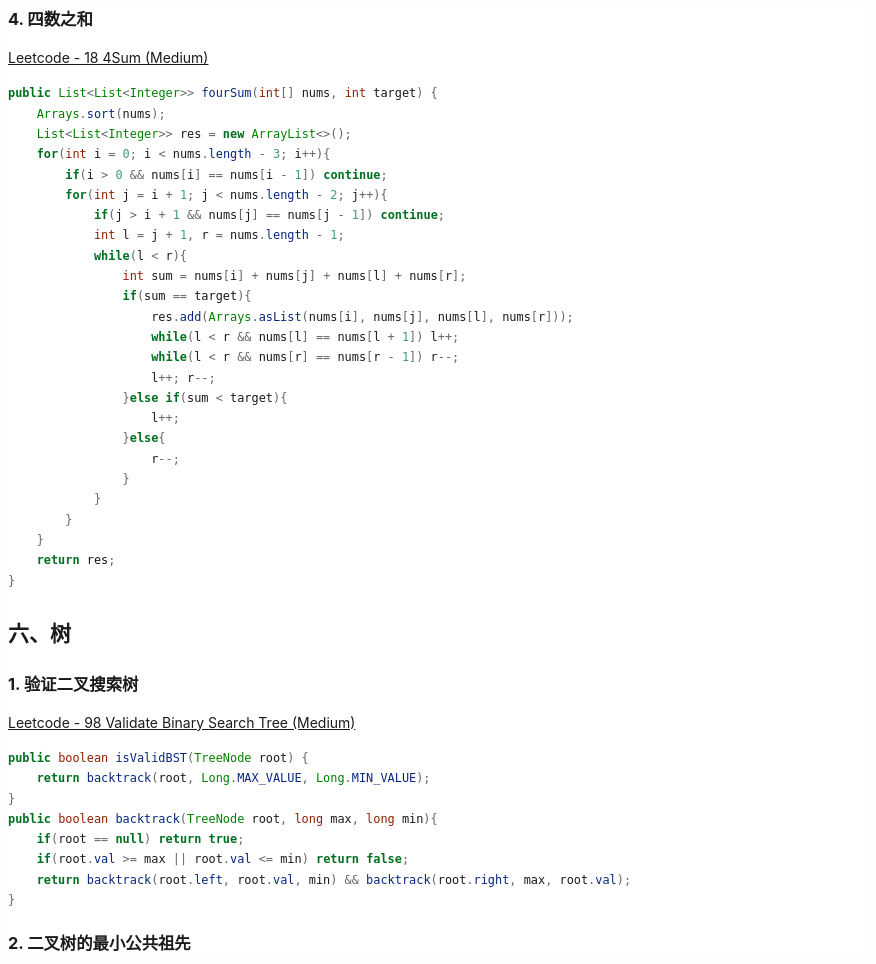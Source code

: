 ### 4. 四数之和

[Leetcode - 18 4Sum (Medium)](https://leetcode-cn.com/problems/4sum/)

```java
public List<List<Integer>> fourSum(int[] nums, int target) {
    Arrays.sort(nums);
    List<List<Integer>> res = new ArrayList<>();
    for(int i = 0; i < nums.length - 3; i++){
        if(i > 0 && nums[i] == nums[i - 1]) continue;
        for(int j = i + 1; j < nums.length - 2; j++){
            if(j > i + 1 && nums[j] == nums[j - 1]) continue;
            int l = j + 1, r = nums.length - 1;
            while(l < r){
                int sum = nums[i] + nums[j] + nums[l] + nums[r];
                if(sum == target){
                    res.add(Arrays.asList(nums[i], nums[j], nums[l], nums[r]));
                    while(l < r && nums[l] == nums[l + 1]) l++;
                    while(l < r && nums[r] == nums[r - 1]) r--;
                    l++; r--;
                }else if(sum < target){
                    l++;
                }else{
                    r--;
                }
            }
        }
    }
    return res;
}
```

## 六、树

### 1. 验证二叉搜索树

[Leetcode - 98 Validate Binary Search Tree (Medium)](https://leetcode-cn.com/problems/validate-binary-search-tree/)

```java
public boolean isValidBST(TreeNode root) {
    return backtrack(root, Long.MAX_VALUE, Long.MIN_VALUE);
}
public boolean backtrack(TreeNode root, long max, long min){
    if(root == null) return true;
    if(root.val >= max || root.val <= min) return false;
    return backtrack(root.left, root.val, min) && backtrack(root.right, max, root.val); 
}
```

### 2. 二叉树的最小公共祖先
